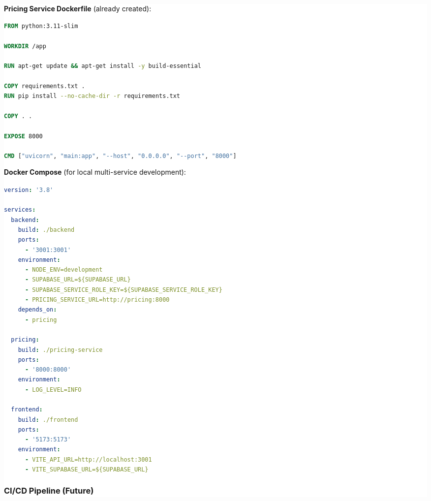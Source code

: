 **Pricing Service Dockerfile** (already created):

```dockerfile
FROM python:3.11-slim

WORKDIR /app

RUN apt-get update && apt-get install -y build-essential

COPY requirements.txt .
RUN pip install --no-cache-dir -r requirements.txt

COPY . .

EXPOSE 8000

CMD ["uvicorn", "main:app", "--host", "0.0.0.0", "--port", "8000"]
```

**Docker Compose** (for local multi-service development):

```yaml
version: '3.8'

services:
  backend:
    build: ./backend
    ports:
      - '3001:3001'
    environment:
      - NODE_ENV=development
      - SUPABASE_URL=${SUPABASE_URL}
      - SUPABASE_SERVICE_ROLE_KEY=${SUPABASE_SERVICE_ROLE_KEY}
      - PRICING_SERVICE_URL=http://pricing:8000
    depends_on:
      - pricing

  pricing:
    build: ./pricing-service
    ports:
      - '8000:8000'
    environment:
      - LOG_LEVEL=INFO

  frontend:
    build: ./frontend
    ports:
      - '5173:5173'
    environment:
      - VITE_API_URL=http://localhost:3001
      - VITE_SUPABASE_URL=${SUPABASE_URL}
```

### CI/CD Pipeline (Future)

